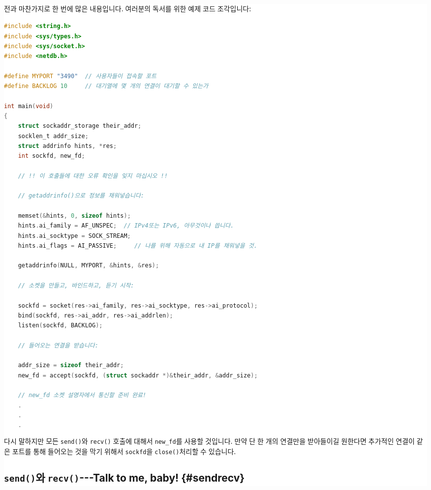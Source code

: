 전과 마찬가지로 한 번에 많은 내용입니다. 여러분의 독서를 위한 예제 코드 조각입니다:

```{.c .numberLines}
#include <string.h>
#include <sys/types.h>
#include <sys/socket.h>
#include <netdb.h>

#define MYPORT "3490"  // 사용자들이 접속할 포트
#define BACKLOG 10     // 대기열에 몇 개의 연결이 대기할 수 있는가

int main(void)
{
    struct sockaddr_storage their_addr;
    socklen_t addr_size;
    struct addrinfo hints, *res;
    int sockfd, new_fd;

    // !! 이 호출들에 대한 오류 확인을 잊지 마십시오 !!

    // getaddrinfo()으로 정보를 채워넣습니다:

    memset(&hints, 0, sizeof hints);
    hints.ai_family = AF_UNSPEC;  // IPv4또는 IPv6, 아무것이나 씁니다.
    hints.ai_socktype = SOCK_STREAM;
    hints.ai_flags = AI_PASSIVE;     // 나를 위해 자동으로 내 IP를 채워넣을 것.

    getaddrinfo(NULL, MYPORT, &hints, &res);

    // 소켓을 만들고, 바인드하고, 듣기 시작:

    sockfd = socket(res->ai_family, res->ai_socktype, res->ai_protocol);
    bind(sockfd, res->ai_addr, res->ai_addrlen);
    listen(sockfd, BACKLOG);

    // 들어오는 연결을 받습니다:

    addr_size = sizeof their_addr;
    new_fd = accept(sockfd, (struct sockaddr *)&their_addr, &addr_size);

    // new_fd 소켓 설명자에서 통신할 준비 완료!
    .
    .
    .
```

다시 말하지만 모든 `send()`와 `recv()` 호출에 대해서 `new_fd`를 사용할
것입니다. 만약 단 한 개의 연결만을 받아들이길 원한다면 추가적인 연결이 같은
포트를 통해 들어오는 것을 막기 위해서 `sockfd`을 `close()`처리할 수 있습니다.

## `send()`와 `recv()`---Talk to me, baby! {#sendrecv}
